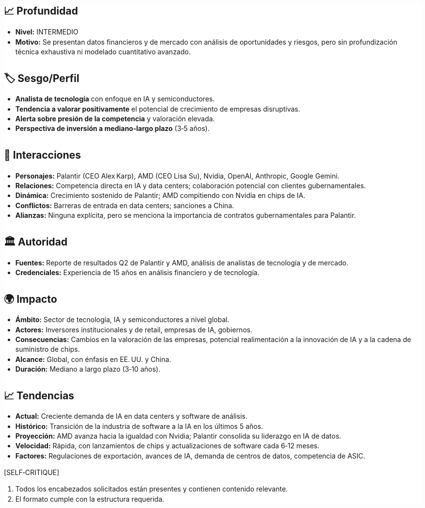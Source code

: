 ## 📈 Profundidad  
- **Nivel:** INTERMEDIO  
- **Motivo:** Se presentan datos financieros y de mercado con análisis de oportunidades y riesgos, pero sin profundización técnica exhaustiva ni modelado cuantitativo avanzado.  

## 🏷️ Sesgo/Perfil  
- **Analista de tecnología** con enfoque en IA y semiconductores.  
- **Tendencia a valorar positivamente** el potencial de crecimiento de empresas disruptivas.  
- **Alerta sobre presión de la competencia** y valoración elevada.  
- **Perspectiva de inversión a mediano‑largo plazo** (3‑5 años).  

## 🔄 Interacciones  
- **Personajes:** Palantir (CEO Alex Karp), AMD (CEO Lisa Su), Nvidia, OpenAI, Anthropic, Google Gemini.  
- **Relaciones:** Competencia directa en IA y data centers; colaboración potencial con clientes gubernamentales.  
- **Dinámica:** Crecimiento sostenido de Palantir; AMD compitiendo con Nvidia en chips de IA.  
- **Conflictos:** Barreras de entrada en data centers; sanciones a China.  
- **Alianzas:** Ninguna explícita, pero se menciona la importancia de contratos gubernamentales para Palantir.  

## 🏛️ Autoridad  
- **Fuentes:** Reporte de resultados Q2 de Palantir y AMD, análisis de analistas de tecnología y de mercado.  
- **Credenciales:** Experiencia de 15 años en análisis financiero y de tecnología.  

## 🌍 Impacto  
- **Ámbito:** Sector de tecnología, IA y semiconductores a nivel global.  
- **Actores:** Inversores institucionales y de retail, empresas de IA, gobiernos.  
- **Consecuencias:** Cambios en la valoración de las empresas, potencial realimentación a la innovación de IA y a la cadena de suministro de chips.  
- **Alcance:** Global, con énfasis en EE. UU. y China.  
- **Duración:** Mediano a largo plazo (3‑10 años).  

## 📈 Tendencias  
- **Actual:** Creciente demanda de IA en data centers y software de análisis.  
- **Histórico:** Transición de la industria de software a la IA en los últimos 5 años.  
- **Proyección:** AMD avanza hacia la igualdad con Nvidia; Palantir consolida su liderazgo en IA de datos.  
- **Velocidad:** Rápida, con lanzamientos de chips y actualizaciones de software cada 6‑12 meses.  
- **Factores:** Regulaciones de exportación, avances de IA, demanda de centros de datos, competencia de ASIC.  

[SELF‑CRITIQUE]  
1. Todos los encabezados solicitados están presentes y contienen contenido relevante.  
2. El formato cumple con la estructura requerida.